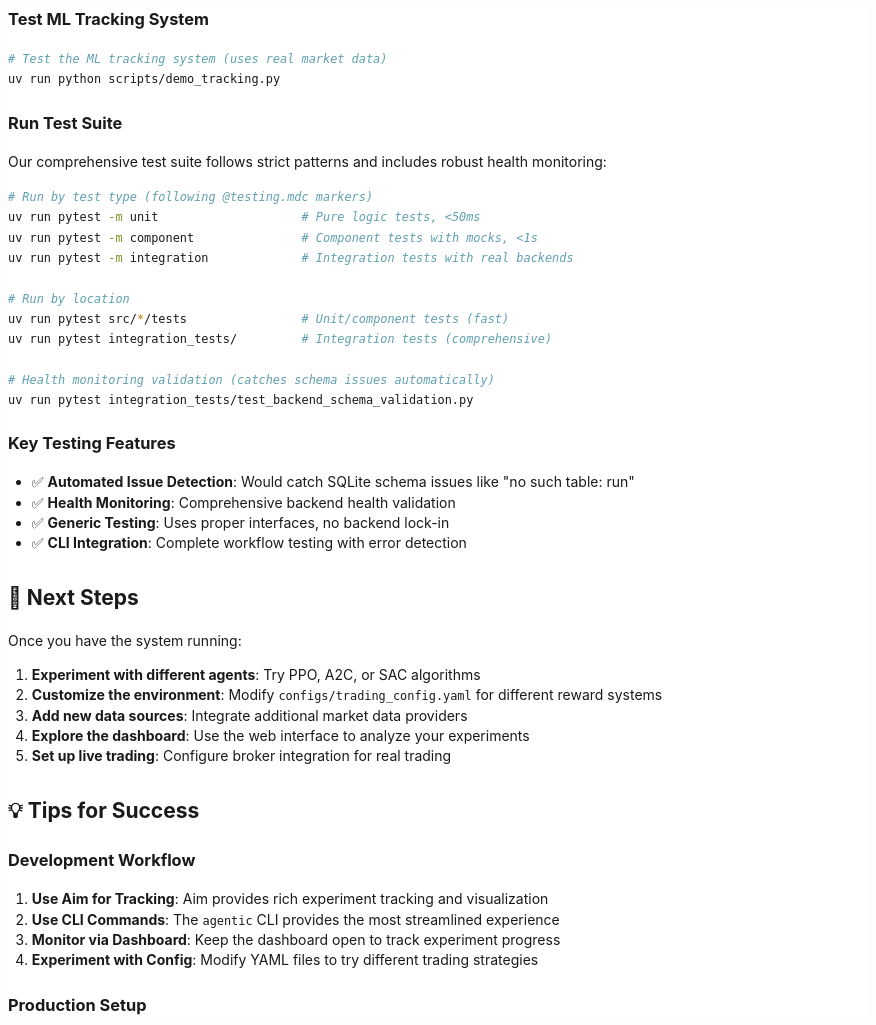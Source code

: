 ### Test ML Tracking System

```bash
# Test the ML tracking system (uses real market data)
uv run python scripts/demo_tracking.py
```

### Run Test Suite

Our comprehensive test suite follows strict patterns and includes robust health monitoring:

```bash
# Run by test type (following @testing.mdc markers)
uv run pytest -m unit                    # Pure logic tests, <50ms
uv run pytest -m component               # Component tests with mocks, <1s
uv run pytest -m integration             # Integration tests with real backends

# Run by location
uv run pytest src/*/tests                # Unit/component tests (fast)
uv run pytest integration_tests/         # Integration tests (comprehensive)

# Health monitoring validation (catches schema issues automatically)
uv run pytest integration_tests/test_backend_schema_validation.py
```

### Key Testing Features

-   ✅ **Automated Issue Detection**: Would catch SQLite schema issues like "no such table: run"
-   ✅ **Health Monitoring**: Comprehensive backend health validation
-   ✅ **Generic Testing**: Uses proper interfaces, no backend lock-in
-   ✅ **CLI Integration**: Complete workflow testing with error detection

## 🚀 Next Steps

Once you have the system running:

1. **Experiment with different agents**: Try PPO, A2C, or SAC algorithms
2. **Customize the environment**: Modify `configs/trading_config.yaml` for different reward systems
3. **Add new data sources**: Integrate additional market data providers
4. **Explore the dashboard**: Use the web interface to analyze your experiments
5. **Set up live trading**: Configure broker integration for real trading

## 💡 Tips for Success

### Development Workflow

1. **Use Aim for Tracking**: Aim provides rich experiment tracking and visualization
2. **Use CLI Commands**: The `agentic` CLI provides the most streamlined experience
3. **Monitor via Dashboard**: Keep the dashboard open to track experiment progress
4. **Experiment with Config**: Modify YAML files to try different trading strategies

### Production Setup
